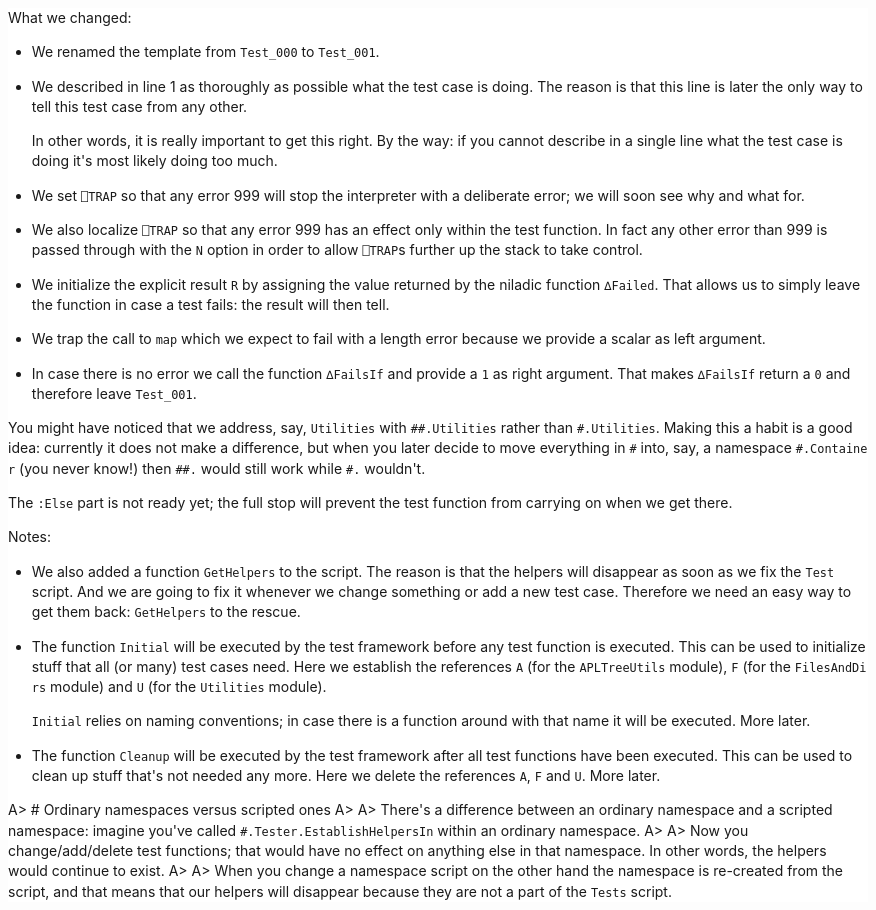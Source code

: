 What we changed:

* We renamed the template from `Test_000` to `Test_001`.

* We described in line 1 as thoroughly as possible what the test case is doing. The reason is that this line is later the only way to tell this test case from any other. 

  In other words, it is really important to get this right. By the way: if you cannot describe in a single line what the test case is doing it's most likely doing too much.

* We set `⎕TRAP` so that any error 999 will stop the interpreter with a deliberate error; we will soon see why and what for.

* We also localize `⎕TRAP` so that any error 999 has an effect only within the test function. In fact any other error than 999 is passed through with the `N` option in order to allow `⎕TRAP`s further up the stack to take control.

* We initialize the explicit result `R` by assigning the value returned by the niladic function `∆Failed`. That allows us to simply leave the function in case a test fails: the result will then tell.

* We trap the call to `map` which we expect to fail with a length error because we provide a scalar as left argument.

* In case there is no error we call the function `∆FailsIf` and provide a `1` as right argument. That makes `∆FailsIf` return a `0` and therefore leave `Test_001`.


You might have noticed that we address, say, `Utilities` with `##.Utilities` rather than `#.Utilities`. Making this a habit is a good idea: currently it does not make a difference, but when you later decide to move everything in `#` into, say, a namespace `#.Container` (you never know!) then `##.` would still work while `#.` wouldn't.

The `:Else` part is not ready yet; the full stop will prevent the test function from carrying on when we get there.

Notes:

* We also added a function `GetHelpers` to the script. The reason is that the helpers will disappear as soon as we fix the `Test` script. And we are going to fix it whenever we change something or add a new test case. Therefore we need an easy way to get them back: `GetHelpers` to the rescue.

* The function `Initial` will be executed by the test framework before any test function is executed. This can be used to initialize stuff that all (or many) test cases need. Here we establish the references `A` (for the `APLTreeUtils` module), `F` (for the `FilesAndDirs` module) and `U` (for the `Utilities` module). 

  `Initial` relies on naming conventions; in case there is a function around with that name it will be executed. More later.

* The function `Cleanup` will be executed by the test framework after all test functions have been executed. This can be used to clean up stuff that's not needed any more. Here we delete the references `A`, `F` and `U`. More later.


A> # Ordinary namespaces versus scripted ones 
A>
A> There's a difference between an ordinary namespace and a scripted namespace: imagine you've called `#.Tester.EstablishHelpersIn` within an ordinary namespace. 
A>
A> Now you change/add/delete test functions; that would have no effect on anything else in that namespace. In other words, the helpers would continue to exist.
A>
A> When you change a namespace script on the other hand the namespace is re-created from the script, and that means that our helpers will disappear because they are not a part of the `Tests` script.
